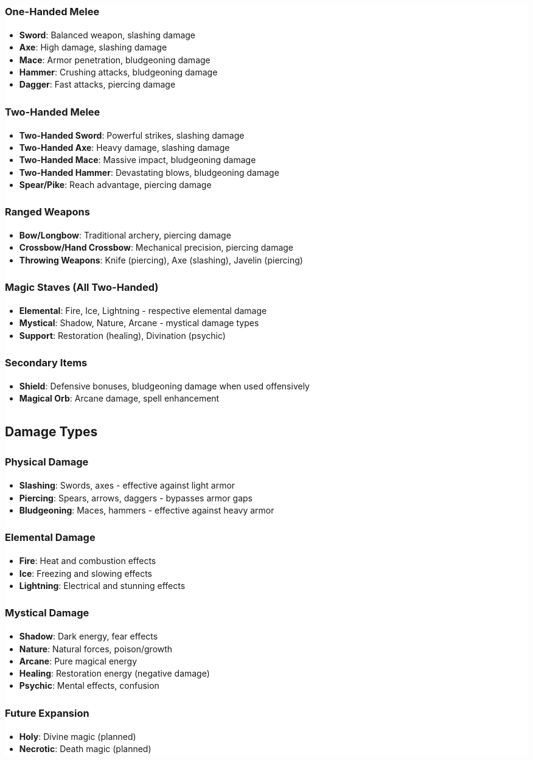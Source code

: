 ### One-Handed Melee
- **Sword**: Balanced weapon, slashing damage
- **Axe**: High damage, slashing damage  
- **Mace**: Armor penetration, bludgeoning damage
- **Hammer**: Crushing attacks, bludgeoning damage
- **Dagger**: Fast attacks, piercing damage

### Two-Handed Melee
- **Two-Handed Sword**: Powerful strikes, slashing damage
- **Two-Handed Axe**: Heavy damage, slashing damage
- **Two-Handed Mace**: Massive impact, bludgeoning damage  
- **Two-Handed Hammer**: Devastating blows, bludgeoning damage
- **Spear/Pike**: Reach advantage, piercing damage

### Ranged Weapons
- **Bow/Longbow**: Traditional archery, piercing damage
- **Crossbow/Hand Crossbow**: Mechanical precision, piercing damage
- **Throwing Weapons**: Knife (piercing), Axe (slashing), Javelin (piercing)

### Magic Staves (All Two-Handed)
- **Elemental**: Fire, Ice, Lightning - respective elemental damage
- **Mystical**: Shadow, Nature, Arcane - mystical damage types
- **Support**: Restoration (healing), Divination (psychic)

### Secondary Items
- **Shield**: Defensive bonuses, bludgeoning damage when used offensively
- **Magical Orb**: Arcane damage, spell enhancement

## Damage Types

### Physical Damage
- **Slashing**: Swords, axes - effective against light armor
- **Piercing**: Spears, arrows, daggers - bypasses armor gaps
- **Bludgeoning**: Maces, hammers - effective against heavy armor

### Elemental Damage  
- **Fire**: Heat and combustion effects
- **Ice**: Freezing and slowing effects
- **Lightning**: Electrical and stunning effects

### Mystical Damage
- **Shadow**: Dark energy, fear effects
- **Nature**: Natural forces, poison/growth
- **Arcane**: Pure magical energy
- **Healing**: Restoration energy (negative damage)
- **Psychic**: Mental effects, confusion

### Future Expansion
- **Holy**: Divine magic (planned)
- **Necrotic**: Death magic (planned)
